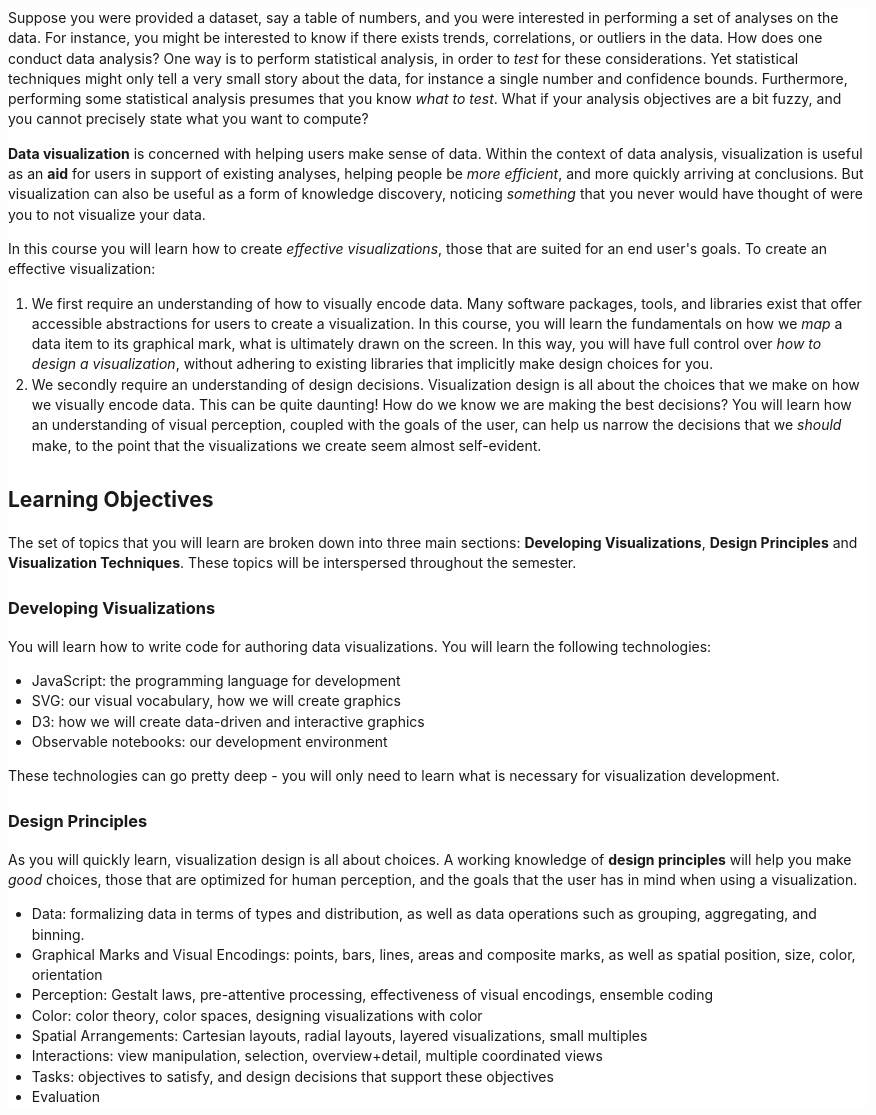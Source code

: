 Suppose you were provided a dataset, say a table of numbers, and you were interested in performing a set of analyses on the data. For instance, you might be interested to know if there exists trends, correlations, or outliers in the data. How does one conduct data analysis? One way is to perform statistical analysis, in order to _test_ for these considerations. Yet statistical techniques might only tell a very small story about the data, for instance a single number and confidence bounds. Furthermore, performing some statistical analysis presumes that you know _what to test_. What if your analysis objectives are a bit fuzzy, and you cannot precisely state what you want to compute?

**Data visualization** is concerned with helping users make sense of data. Within the context of data analysis, visualization is useful as an **aid** for users in support of existing analyses, helping people be _more efficient_, and more quickly arriving at conclusions. But visualization can also be useful as a form of knowledge discovery, noticing _something_ that you never would have thought of were you to not visualize your data.

In this course you will learn how to create _effective visualizations_, those that are suited for an end user's goals. To create an effective visualization:
1. We first require an understanding of how to visually encode data. Many software packages, tools, and libraries exist that offer accessible abstractions for users to create a visualization. In this course, you will learn the fundamentals on how we _map_ a data item to its graphical mark, what is ultimately drawn on the screen. In this way, you will have full control over _how to design a visualization_, without adhering to existing libraries that implicitly make design choices for you.
2. We secondly require an understanding of design decisions. Visualization design is all about the choices that we make on how we visually encode data. This can be quite daunting! How do we know we are making the best decisions? You will learn how an understanding of visual perception, coupled with the goals of the user, can help us narrow the decisions that we _should_ make, to the point that the visualizations we create seem almost self-evident.

## Learning Objectives

The set of topics that you will learn are broken down into three main sections: **Developing Visualizations**, **Design Principles** and **Visualization Techniques**. These topics will be interspersed throughout the semester. 

### Developing Visualizations

You will learn how to write code for authoring data visualizations. You will learn the following technologies:

* JavaScript: the programming language for development
* SVG: our visual vocabulary, how we will create graphics
* D3: how we will create data-driven and interactive graphics
* Observable notebooks: our development environment

These technologies can go pretty deep - you will only need to learn what is necessary for visualization development.

### Design Principles

As you will quickly learn, visualization design is all about choices. A working knowledge of **design principles** will help you make _good_ choices, those that are optimized for human perception, and the goals that the user has in mind when using a visualization.

* Data: formalizing data in terms of types and distribution, as well as data operations such as grouping, aggregating, and binning.
* Graphical Marks and Visual Encodings: points, bars, lines, areas and composite marks, as well as spatial position, size, color, orientation
* Perception: Gestalt laws, pre-attentive processing, effectiveness of visual encodings, ensemble coding
* Color: color theory, color spaces, designing visualizations with color
* Spatial Arrangements: Cartesian layouts, radial layouts, layered visualizations, small multiples
* Interactions: view manipulation, selection, overview+detail, multiple coordinated views
* Tasks: objectives to satisfy, and design decisions that support these objectives
* Evaluation
